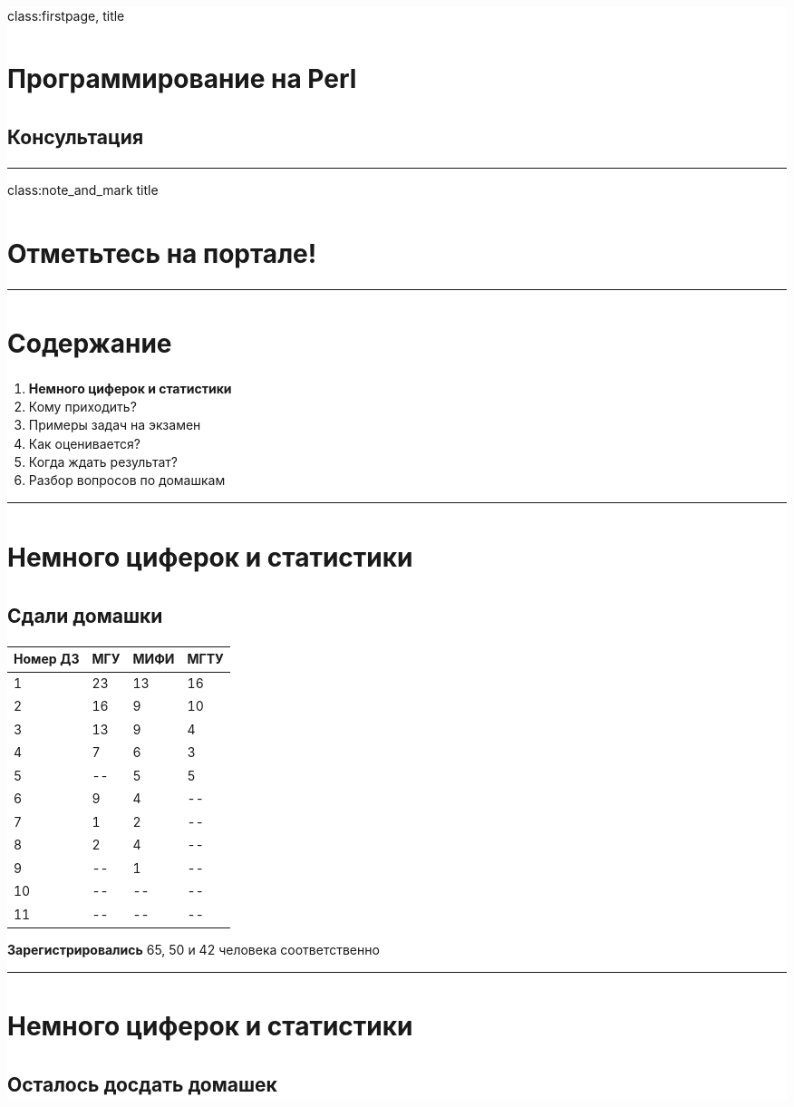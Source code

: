 class:firstpage, title

# Программирование на Perl

## Консультация

---

class:note_and_mark title

# Отметьтесь на портале!

---

# Содержание

1. **Немного циферок и статистики**
1. Кому приходить?
1. Примеры задач на экзамен
1. Как оценивается? 
1. Когда ждать результат? 
1. Разбор вопросов по домашкам

---

# Немного циферок и статистики
## Сдали домашки

Номер ДЗ  | МГУ      | МИФИ | МГТУ
:---------|:---------|:-----|:----
 1 | 23 | 13 | 16
 2 | 16 |  9 | 10
 3 | 13 |  9 |  4
 4 |  7 |  6 |  3
 5 | -- |  5 |  5
 6 |  9 |  4 | --
 7 |  1 |  2 | --
 8 |  2 |  4 | --
 9 | -- |  1 | --
10 | -- | -- | --
11 | -- | -- | --

**Зарегистрировались** 65, 50 и 42 человека соответственно

---

# Немного циферок и статистики
## Осталось досдать домашек
